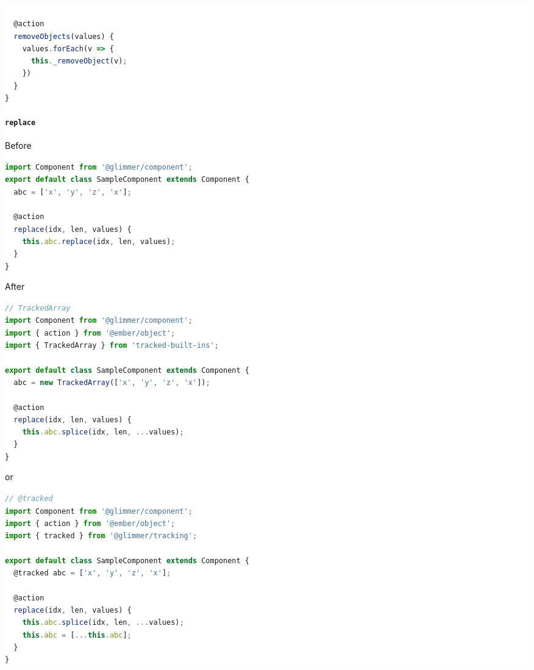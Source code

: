 ```js

  @action
  removeObjects(values) {
    values.forEach(v => {
      this._removeObject(v);
    })
  }
}
```

#### `replace`
Before
```js
import Component from '@glimmer/component';
export default class SampleComponent extends Component {
  abc = ['x', 'y', 'z', 'x'];

  @action
  replace(idx, len, values) {
    this.abc.replace(idx, len, values);
  }
}
```

After
```js
// TrackedArray
import Component from '@glimmer/component';
import { action } from '@ember/object';
import { TrackedArray } from 'tracked-built-ins';

export default class SampleComponent extends Component {
  abc = new TrackedArray(['x', 'y', 'z', 'x']);

  @action
  replace(idx, len, values) {
    this.abc.splice(idx, len, ...values);
  }
}
```
or

```js
// @tracked
import Component from '@glimmer/component';
import { action } from '@ember/object';
import { tracked } from '@glimmer/tracking';

export default class SampleComponent extends Component {
  @tracked abc = ['x', 'y', 'z', 'x'];

  @action
  replace(idx, len, values) {
    this.abc.splice(idx, len, ...values);
    this.abc = [...this.abc];
  }
}
```
